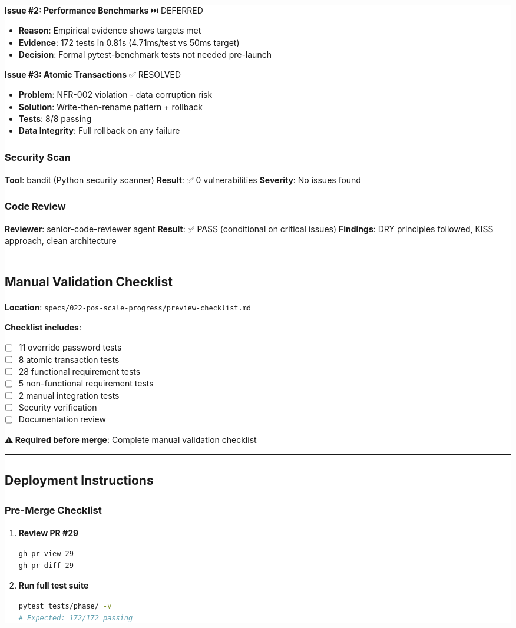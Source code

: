 **Issue #2: Performance Benchmarks** ⏭️ DEFERRED
- **Reason**: Empirical evidence shows targets met
- **Evidence**: 172 tests in 0.81s (4.71ms/test vs 50ms target)
- **Decision**: Formal pytest-benchmark tests not needed pre-launch

**Issue #3: Atomic Transactions** ✅ RESOLVED
- **Problem**: NFR-002 violation - data corruption risk
- **Solution**: Write-then-rename pattern + rollback
- **Tests**: 8/8 passing
- **Data Integrity**: Full rollback on any failure

### Security Scan

**Tool**: bandit (Python security scanner)
**Result**: ✅ 0 vulnerabilities
**Severity**: No issues found

### Code Review

**Reviewer**: senior-code-reviewer agent
**Result**: ✅ PASS (conditional on critical issues)
**Findings**: DRY principles followed, KISS approach, clean architecture

---

## Manual Validation Checklist

**Location**: `specs/022-pos-scale-progress/preview-checklist.md`

**Checklist includes**:
- [ ] 11 override password tests
- [ ] 8 atomic transaction tests
- [ ] 28 functional requirement tests
- [ ] 5 non-functional requirement tests
- [ ] 2 manual integration tests
- [ ] Security verification
- [ ] Documentation review

**⚠️ Required before merge**: Complete manual validation checklist

---

## Deployment Instructions

### Pre-Merge Checklist

1. **Review PR #29**
   ```bash
   gh pr view 29
   gh pr diff 29
   ```

2. **Run full test suite**
   ```bash
   pytest tests/phase/ -v
   # Expected: 172/172 passing
   ```
